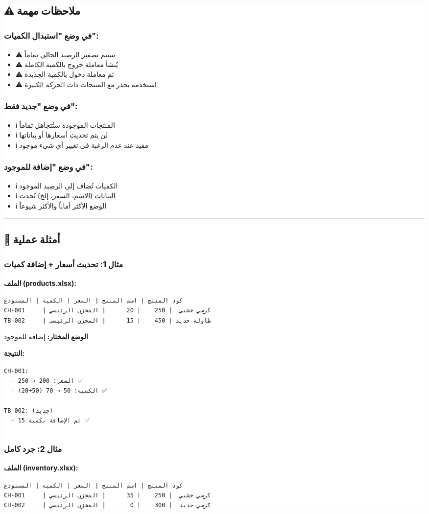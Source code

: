 
## ⚠️ ملاحظات مهمة

### في وضع "استبدال الكميات":
- ⚠️ سيتم تصفير الرصيد الحالي تماماً
- ⚠️ يُنشأ معاملة خروج بالكمية الكاملة
- ⚠️ ثم معاملة دخول بالكمية الجديدة
- ⚠️ استخدمه بحذر مع المنتجات ذات الحركة الكبيرة

### في وضع "جديد فقط":
- ℹ️ المنتجات الموجودة ستُتجاهل تماماً
- ℹ️ لن يتم تحديث أسعارها أو بياناتها
- ℹ️ مفيد عند عدم الرغبة في تغيير أي شيء موجود

### في وضع "إضافة للموجود":
- ℹ️ الكميات تُضاف إلى الرصيد الموجود
- ℹ️ البيانات (الاسم، السعر، إلخ) تُحدث
- ℹ️ الوضع الأكثر أماناً والأكثر شيوعاً

---

## 🧪 أمثلة عملية

### مثال 1: تحديث أسعار + إضافة كميات

**الملف (products.xlsx):**
```
كود المنتج | اسم المنتج | السعر | الكمية | المستودع
CH-001     | كرسي خشبي  | 250    | 20      | المخزن الرئيسي
TB-002     | طاولة حديد | 450    | 15      | المخزن الرئيسي
```

**الوضع المختار:** إضافة للموجود

**النتيجة:**
```
CH-001: 
  - السعر: 200 → 250 ✅
  - الكمية: 50 → 70 (50+20) ✅
  
TB-002: (جديد)
  - تم الإضافة بكمية 15 ✅
```

---

### مثال 2: جرد كامل

**الملف (inventory.xlsx):**
```
كود المنتج | اسم المنتج | السعر | الكمية | المستودع
CH-001     | كرسي خشبي  | 250    | 35      | المخزن الرئيسي
CH-002     | كرسي حديد  | 300    | 0       | المخزن الرئيسي
```
